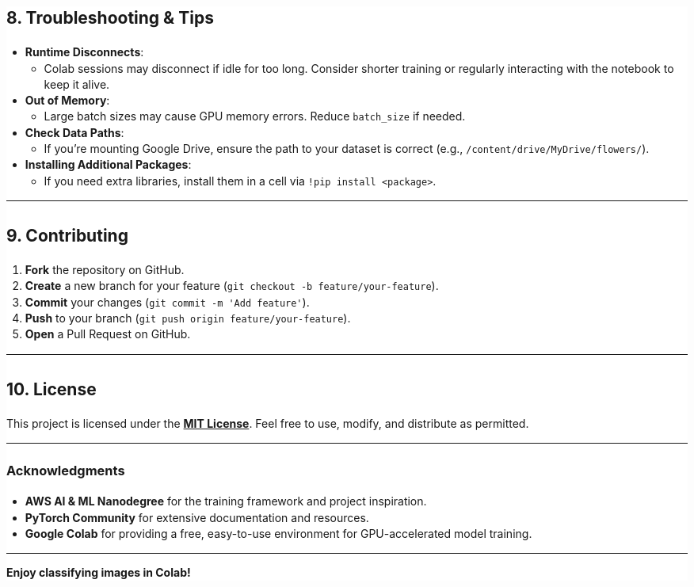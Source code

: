 
## 8. Troubleshooting & Tips

- **Runtime Disconnects**:  
  - Colab sessions may disconnect if idle for too long. Consider shorter training or regularly interacting with the notebook to keep it alive.  
- **Out of Memory**:  
  - Large batch sizes may cause GPU memory errors. Reduce `batch_size` if needed.  
- **Check Data Paths**:  
  - If you’re mounting Google Drive, ensure the path to your dataset is correct (e.g., `/content/drive/MyDrive/flowers/`).  
- **Installing Additional Packages**:  
  - If you need extra libraries, install them in a cell via `!pip install <package>`.

---

## 9. Contributing

1. **Fork** the repository on GitHub.  
2. **Create** a new branch for your feature (`git checkout -b feature/your-feature`).  
3. **Commit** your changes (`git commit -m 'Add feature'`).  
4. **Push** to your branch (`git push origin feature/your-feature`).  
5. **Open** a Pull Request on GitHub.

---

## 10. License

This project is licensed under the **[MIT License](LICENSE)**. Feel free to use, modify, and distribute as permitted.

---

### Acknowledgments

- **AWS AI & ML Nanodegree** for the training framework and project inspiration.  
- **PyTorch Community** for extensive documentation and resources.  
- **Google Colab** for providing a free, easy-to-use environment for GPU-accelerated model training.

---

**Enjoy classifying images in Colab!**


